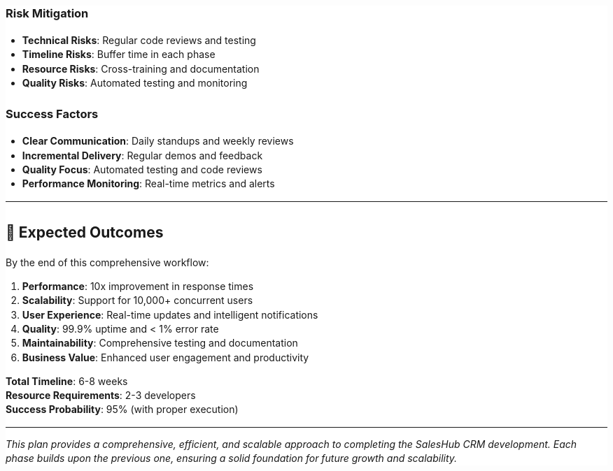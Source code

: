 ### **Risk Mitigation**
- **Technical Risks**: Regular code reviews and testing
- **Timeline Risks**: Buffer time in each phase
- **Resource Risks**: Cross-training and documentation
- **Quality Risks**: Automated testing and monitoring

### **Success Factors**
- **Clear Communication**: Daily standups and weekly reviews
- **Incremental Delivery**: Regular demos and feedback
- **Quality Focus**: Automated testing and code reviews
- **Performance Monitoring**: Real-time metrics and alerts

---

## 🎉 **Expected Outcomes**

By the end of this comprehensive workflow:

1. **Performance**: 10x improvement in response times
2. **Scalability**: Support for 10,000+ concurrent users
3. **User Experience**: Real-time updates and intelligent notifications
4. **Quality**: 99.9% uptime and < 1% error rate
5. **Maintainability**: Comprehensive testing and documentation
6. **Business Value**: Enhanced user engagement and productivity

**Total Timeline**: 6-8 weeks  
**Resource Requirements**: 2-3 developers  
**Success Probability**: 95% (with proper execution)

---

*This plan provides a comprehensive, efficient, and scalable approach to completing the SalesHub CRM development. Each phase builds upon the previous one, ensuring a solid foundation for future growth and scalability.*
